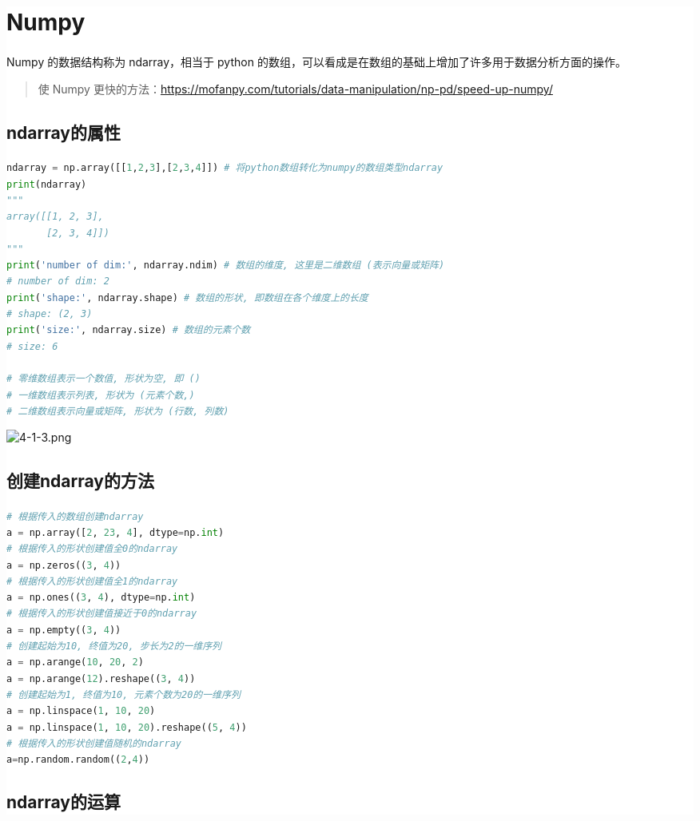 # Numpy

Numpy 的数据结构称为 ndarray，相当于 python 的数组，可以看成是在数组的基础上增加了许多用于数据分析方面的操作。

> 使 Numpy 更快的方法：https://mofanpy.com/tutorials/data-manipulation/np-pd/speed-up-numpy/

## ndarray的属性

```python
ndarray = np.array([[1,2,3],[2,3,4]]) # 将python数组转化为numpy的数组类型ndarray
print(ndarray)
"""
array([[1, 2, 3],
       [2, 3, 4]])
"""
print('number of dim:', ndarray.ndim) # 数组的维度, 这里是二维数组 (表示向量或矩阵)
# number of dim: 2
print('shape:', ndarray.shape) # 数组的形状, 即数组在各个维度上的长度
# shape: (2, 3)
print('size:', ndarray.size) # 数组的元素个数
# size: 6

# 零维数组表示一个数值, 形状为空, 即 ()
# 一维数组表示列表, 形状为 (元素个数,)
# 二维数组表示向量或矩阵, 形状为 (行数, 列数)
```

![4-1-3.png](https://static.mofanpy.com/results/np-pd/4-1-3.png)

## 创建ndarray的方法

```python
# 根据传入的数组创建ndarray
a = np.array([2, 23, 4], dtype=np.int)
# 根据传入的形状创建值全0的ndarray
a = np.zeros((3, 4))
# 根据传入的形状创建值全1的ndarray
a = np.ones((3, 4), dtype=np.int)
# 根据传入的形状创建值接近于0的ndarray
a = np.empty((3, 4))
# 创建起始为10, 终值为20, 步长为2的一维序列
a = np.arange(10, 20, 2)
a = np.arange(12).reshape((3, 4))
# 创建起始为1, 终值为10, 元素个数为20的一维序列
a = np.linspace(1, 10, 20)
a = np.linspace(1, 10, 20).reshape((5, 4))
# 根据传入的形状创建值随机的ndarray
a=np.random.random((2,4))
```

## ndarray的运算
